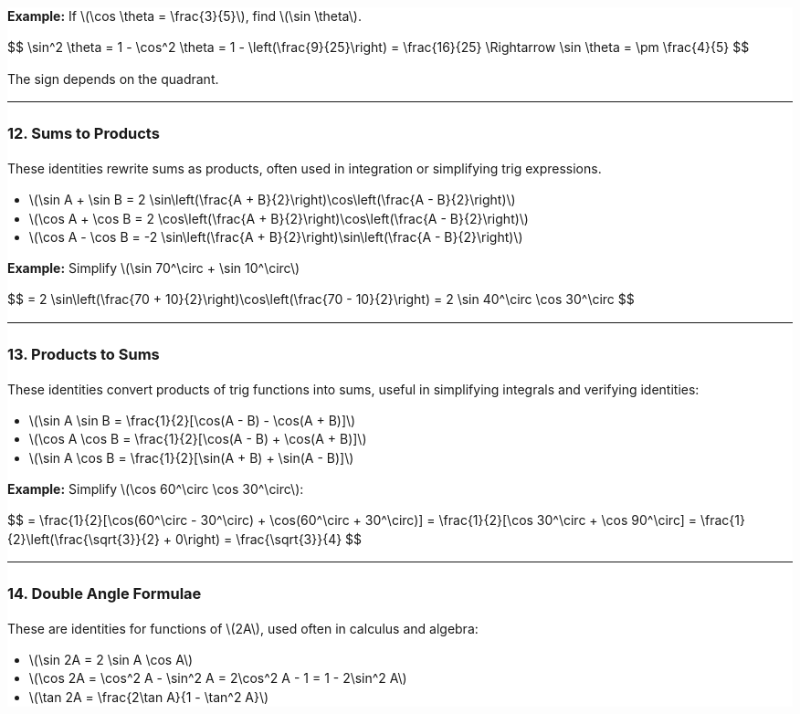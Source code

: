   <p><strong>Example:</strong> If \(\cos \theta = \frac{3}{5}\), find \(\sin \theta\).</p>
  <div>$$
  \sin^2 \theta = 1 - \cos^2 \theta = 1 - \left(\frac{9}{25}\right) = \frac{16}{25} \Rightarrow \sin \theta = \pm \frac{4}{5}
  $$</div>
  <p>The sign depends on the quadrant.</p>

  

  <hr>

  <h3>12. Sums to Products</h3>
  <p>These identities rewrite sums as products, often used in integration or simplifying trig expressions.</p>
  <ul>
    <li>\(\sin A + \sin B = 2 \sin\left(\frac{A + B}{2}\right)\cos\left(\frac{A - B}{2}\right)\)</li>
    <li>\(\cos A + \cos B = 2 \cos\left(\frac{A + B}{2}\right)\cos\left(\frac{A - B}{2}\right)\)</li>
    <li>\(\cos A - \cos B = -2 \sin\left(\frac{A + B}{2}\right)\sin\left(\frac{A - B}{2}\right)\)</li>
  </ul>

  <p><strong>Example:</strong> Simplify \(\sin 70^\circ + \sin 10^\circ\)</p>
  <div>$$
  = 2 \sin\left(\frac{70 + 10}{2}\right)\cos\left(\frac{70 - 10}{2}\right) = 2 \sin 40^\circ \cos 30^\circ
  $$</div>

  

  <hr>

  <h3>13. Products to Sums</h3>
  <p>These identities convert products of trig functions into sums, useful in simplifying integrals and verifying identities:</p>
  <ul>
    <li>\(\sin A \sin B = \frac{1}{2}[\cos(A - B) - \cos(A + B)]\)</li>
    <li>\(\cos A \cos B = \frac{1}{2}[\cos(A - B) + \cos(A + B)]\)</li>
    <li>\(\sin A \cos B = \frac{1}{2}[\sin(A + B) + \sin(A - B)]\)</li>
  </ul>

  <p><strong>Example:</strong> Simplify \(\cos 60^\circ \cos 30^\circ\):</p>
  <div>$$
  = \frac{1}{2}[\cos(60^\circ - 30^\circ) + \cos(60^\circ + 30^\circ)]
  = \frac{1}{2}[\cos 30^\circ + \cos 90^\circ] = \frac{1}{2}\left(\frac{\sqrt{3}}{2} + 0\right) = \frac{\sqrt{3}}{4}
  $$</div>

  

  <hr>

  <h3>14. Double Angle Formulae</h3>
  <p>These are identities for functions of \(2A\), used often in calculus and algebra:</p>
  <ul>
    <li>\(\sin 2A = 2 \sin A \cos A\)</li>
    <li>\(\cos 2A = \cos^2 A - \sin^2 A = 2\cos^2 A - 1 = 1 - 2\sin^2 A\)</li>
    <li>\(\tan 2A = \frac{2\tan A}{1 - \tan^2 A}\)</li>
  </ul>
